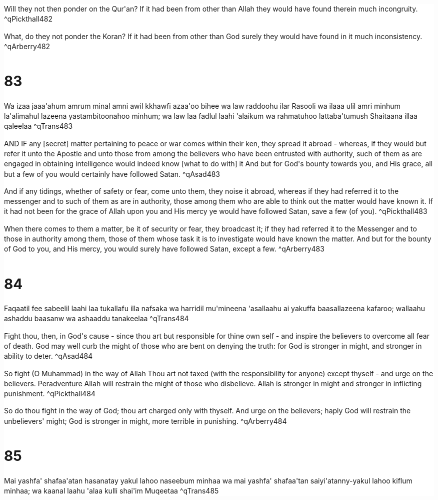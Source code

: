 
Will they not then ponder on the Qur'an? If it had been from other than Allah they would have found therein much incongruity. ^qPickthall482


What, do they not ponder the Koran? If it had been from other than God surely they would have found in it much inconsistency. ^qArberry482

# 83

Wa izaa jaaa'ahum amrum minal amni awil kkhawfi azaa'oo bihee wa law raddoohu ilar Rasooli wa ilaaa ulil amri minhum la'alimahul lazeena yastambitoonahoo minhum; wa law laa fadlul laahi 'alaikum wa rahmatuhoo lattaba'tumush Shaitaana illaa qaleelaa ^qTrans483


AND IF any [secret] matter pertaining to peace or war comes within their ken, they spread it abroad - whereas, if they would but refer it unto the Apostle and unto those from among the believers who have been entrusted with authority, such of them as are engaged in obtaining intelligence would indeed know [what to do with] it And but for God's bounty towards you, and His grace, all but a few of you would certainly have followed Satan. ^qAsad483


And if any tidings, whether of safety or fear, come unto them, they noise it abroad, whereas if they had referred it to the messenger and to such of them as are in authority, those among them who are able to think out the matter would have known it. If it had not been for the grace of Allah upon you and His mercy ye would have followed Satan, save a few (of you). ^qPickthall483


When there comes to them a matter, be it of security or fear, they broadcast it; if they had referred it to the Messenger and to those in authority among them, those of them whose task it is to investigate would have known the matter. And but for the bounty of God to you, and His mercy, you would surely have followed Satan, except a few. ^qArberry483

# 84

Faqaatil fee sabeelil laahi laa tukallafu illa nafsaka wa harridil mu'mineena 'asallaahu ai yakuffa baasallazeena kafaroo; wallaahu ashaddu baasanw wa ashaaddu tanakeelaa ^qTrans484


Fight thou, then, in God's cause - since thou art but responsible for thine own self - and inspire the believers to overcome all fear of death. God may well curb the might of those who are bent on denying the truth: for God is stronger in might, and stronger in ability to deter. ^qAsad484


So fight (O Muhammad) in the way of Allah Thou art not taxed (with the responsibility for anyone) except thyself - and urge on the believers. Peradventure Allah will restrain the might of those who disbelieve. Allah is stronger in might and stronger in inflicting punishment. ^qPickthall484


So do thou fight in the way of God; thou art charged only with thyself. And urge on the believers; haply God will restrain the unbelievers' might; God is stronger in might, more terrible in punishing. ^qArberry484

# 85

Mai yashfa' shafaa'atan hasanatay yakul lahoo naseebum minhaa wa mai yashfa' shafaa'tan saiyi'atanny-yakul lahoo kiflum minhaa; wa kaanal laahu 'alaa kulli shai'im Muqeetaa ^qTrans485
